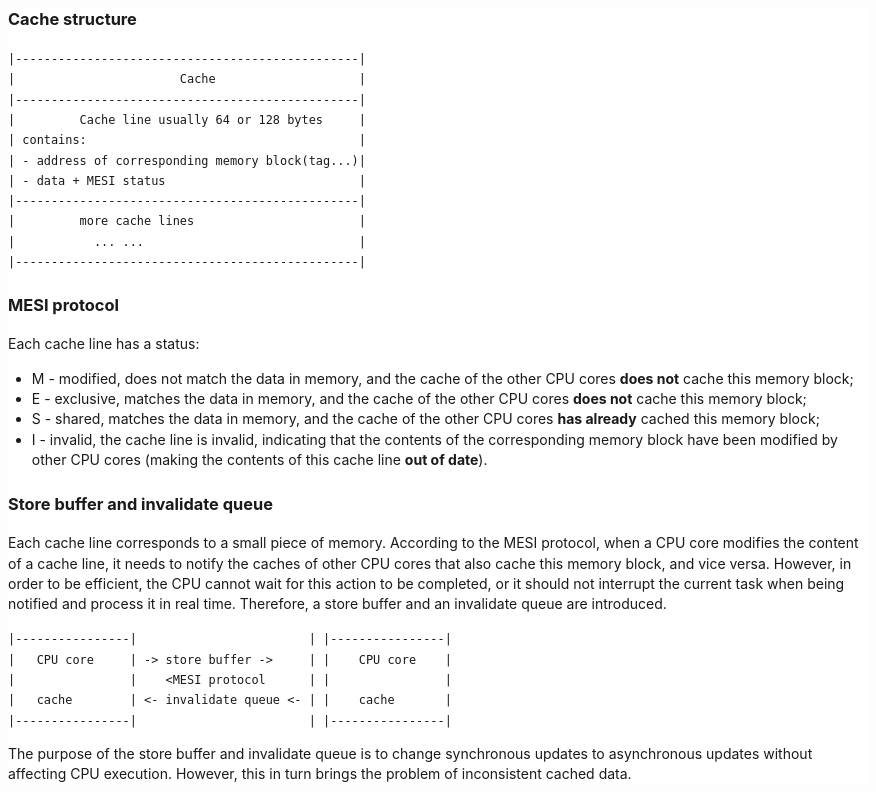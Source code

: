 

### Cache structure

```asciiarmor
|------------------------------------------------|
|                       Cache                    |
|------------------------------------------------|
|         Cache line usually 64 or 128 bytes     | 
| contains:                                      |
| - address of corresponding memory block(tag...)|
| - data + MESI status                           |
|------------------------------------------------|
|         more cache lines                       |
|           ... ...                              |
|------------------------------------------------|
```



### MESI protocol

Each cache line has a status:

- M - modified, does not match the data in memory, and the cache of the other CPU cores **does not** cache this memory block;
- E - exclusive, matches the data in memory, and the cache of the other CPU cores **does not** cache this memory block;
- S - shared, matches the data in memory, and the cache of the other CPU cores **has already** cached this memory block;
- I - invalid, the cache line is invalid, indicating that the contents of the corresponding memory block have been modified by other CPU cores (making the contents of this cache line **out of date**).



### Store buffer and invalidate queue

Each cache line corresponds to a small piece of memory. According to the MESI protocol, when a CPU core modifies the content of a cache line, it needs to notify the caches of other CPU cores that also cache this memory block, and vice versa. However, in order to be efficient, the CPU cannot wait for this action to be completed, or it should not interrupt the current task when being notified and process it in real time. Therefore, a store buffer and an invalidate queue are introduced.

```asciiarmor
|----------------|                        | |----------------|
|   CPU core     | -> store buffer ->     | |    CPU core    |
|                |    <MESI protocol      | |                | 
|   cache        | <- invalidate queue <- | |    cache       |
|----------------|                        | |----------------|

```

The purpose of the store buffer and invalidate queue is to change synchronous updates to asynchronous updates without affecting CPU execution. However, this in turn brings the problem of inconsistent cached data.
